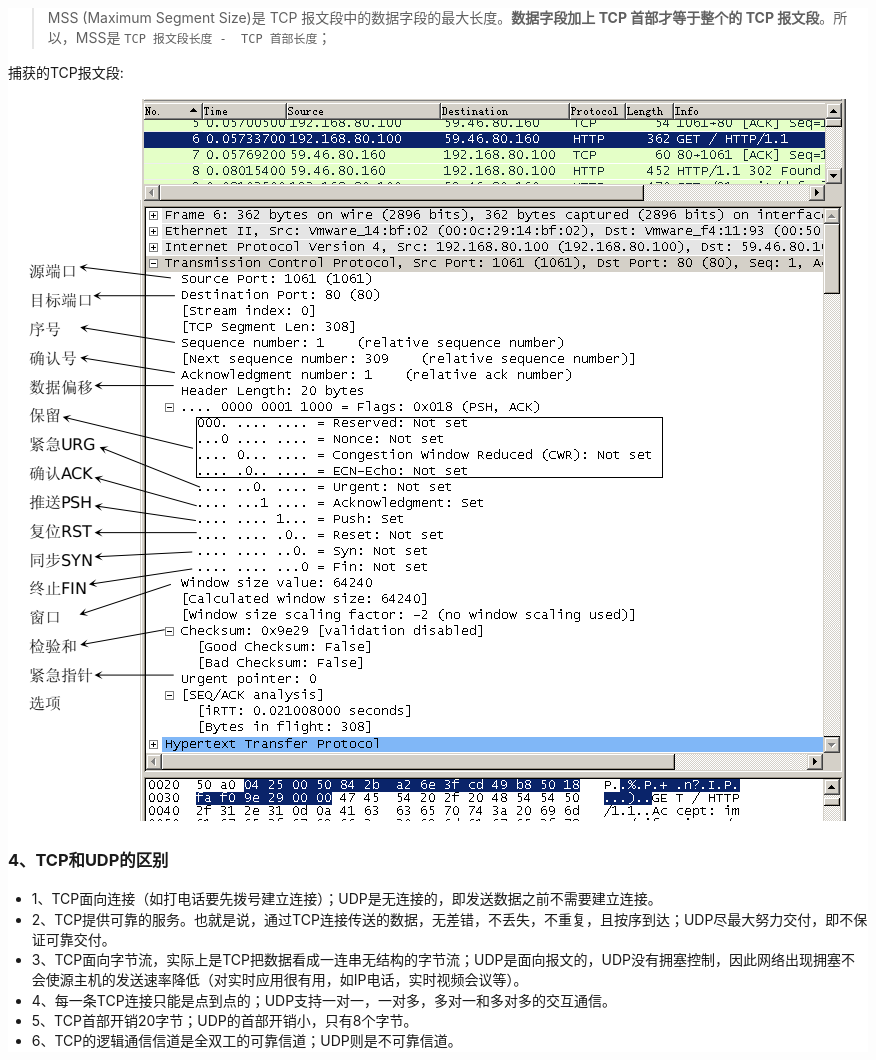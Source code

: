 > MSS (Maximum Segment Size)是 TCP 报文段中的数据字段的最大长度。**数据字段加上 TCP 首部才等于整个的 TCP 报文段**。所以，MSS是 `TCP 报文段长度 -  TCP 首部长度`；

捕获的TCP报文段:

![5_12.png](images/5_12.png)

### 4、TCP和UDP的区别

* 1、TCP面向连接（如打电话要先拨号建立连接）；UDP是无连接的，即发送数据之前不需要建立连接。
* 2、TCP提供可靠的服务。也就是说，通过TCP连接传送的数据，无差错，不丢失，不重复，且按序到达；UDP尽最大努力交付，即不保证可靠交付。
* 3、TCP面向字节流，实际上是TCP把数据看成一连串无结构的字节流；UDP是面向报文的，UDP没有拥塞控制，因此网络出现拥塞不会使源主机的发送速率降低（对实时应用很有用，如IP电话，实时视频会议等）。
* 4、每一条TCP连接只能是点到点的；UDP支持一对一，一对多，多对一和多对多的交互通信。
* 5、TCP首部开销20字节；UDP的首部开销小，只有8个字节。
* 6、TCP的逻辑通信信道是全双工的可靠信道；UDP则是不可靠信道。

